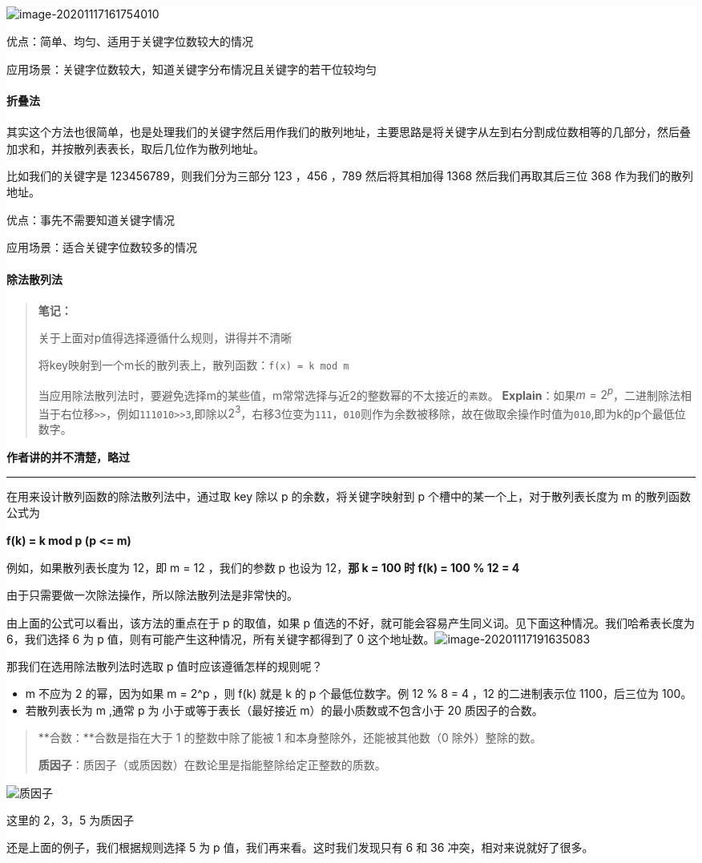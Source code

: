 ![image-20201117161754010](https://cdn.jsdelivr.net/gh/tan45du/tan45du.github.io.photo@master/photo/image-20201117161754010.7k9ilkvmcfk0.png)

优点：简单、均匀、适用于关键字位数较大的情况

应用场景：关键字位数较大，知道关键字分布情况且关键字的若干位较均匀

#### 折叠法

其实这个方法也很简单，也是处理我们的关键字然后用作我们的散列地址，主要思路是将关键字从左到右分割成位数相等的几部分，然后叠加求和，并按散列表表长，取后几位作为散列地址。

比如我们的关键字是 123456789，则我们分为三部分 123 ，456 ，789 然后将其相加得 1368 然后我们再取其后三位 368 作为我们的散列地址。

优点：事先不需要知道关键字情况

应用场景：适合关键字位数较多的情况

#### 除法散列法

> **笔记：**
>
> 关于上面对p值得选择遵循什么规则，讲得并不清晰
>
> 将key映射到一个m长的散列表上，散列函数：`f(x) = k mod m`
>
> 当应用除法散列法时，要避免选择m的某些值，m常常选择与近2的整数幂的不太接近的`素数`。
> **Explain**：如果$m=2^{p}$，二进制除法相当于右位移`>>`，例如`111010>>3`,即除以$2^{3}$，右移3位变为`111`，`010`则作为余数被移除，故在做取余操作时值为`010`,即为k的p个最低位数字。

**作者讲的并不清楚，略过**

-----

在用来设计散列函数的除法散列法中，通过取 key 除以 p 的余数，将关键字映射到 p 个槽中的某一个上，对于散列表长度为 m 的散列函数公式为

 **f(k) = k mod p (p <= m)**

例如，如果散列表长度为 12，即 m = 12 ，我们的参数 p 也设为 12，**那 k = 100 时 f(k) = 100 % 12 = 4**

由于只需要做一次除法操作，所以除法散列法是非常快的。

由上面的公式可以看出，该方法的重点在于 p 的取值，如果 p 值选的不好，就可能会容易产生同义词。见下面这种情况。我们哈希表长度为 6，我们选择 6 为 p 值，则有可能产生这种情况，所有关键字都得到了 0 这个地址数。![image-20201117191635083](https://cdn.jsdelivr.net/gh/tan45du/tan45du.github.io.photo@master/photo/image-20201117191635083.4z4tf8bvv2g0.png)

那我们在选用除法散列法时选取 p 值时应该遵循怎样的规则呢？

- m 不应为 2 的幂，因为如果 m = 2^p ，则 f(k) 就是 k 的 p 个最低位数字。例 12 % 8 = 4 ，12 的二进制表示位 1100，后三位为 100。
- 若散列表长为 m ,通常 p 为 小于或等于表长（最好接近 m）的最小质数或不包含小于 20 质因子的合数。

> **合数：**合数是指在大于 1 的整数中除了能被 1 和本身整除外，还能被其他数（0 除外）整除的数。
>
> **质因子**：质因子（或质因数）在数论里是指能整除给定正整数的质数。

![质因子](https://cdn.jsdelivr.net/gh/tan45du/tan45du.github.io.photo@master/photo/质因子.75q2ya0sdts0.png)

这里的 2，3，5 为质因子

还是上面的例子，我们根据规则选择 5 为 p 值，我们再来看。这时我们发现只有 6 和 36 冲突，相对来说就好了很多。
